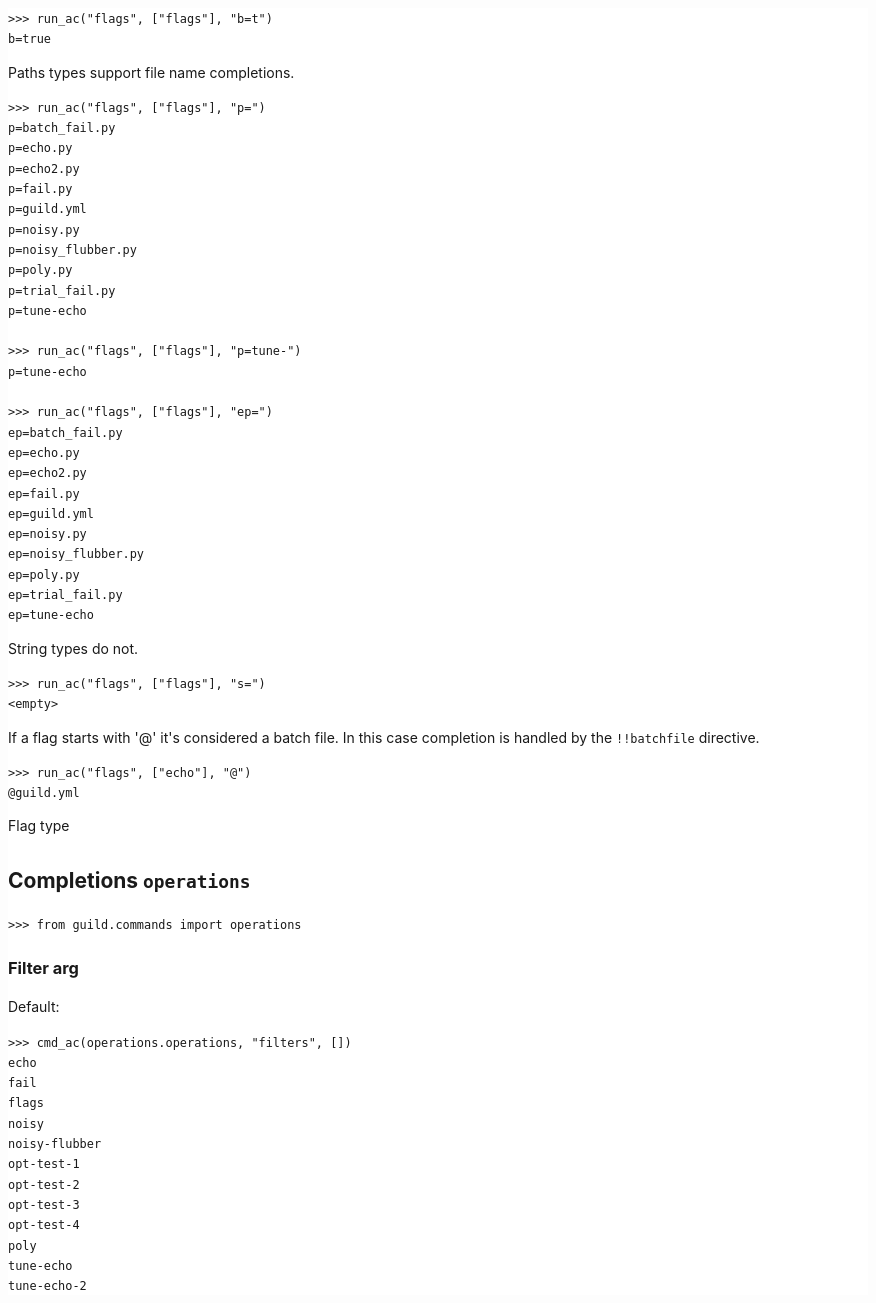     >>> run_ac("flags", ["flags"], "b=t")
    b=true

Paths types support file name completions.

    >>> run_ac("flags", ["flags"], "p=")
    p=batch_fail.py
    p=echo.py
    p=echo2.py
    p=fail.py
    p=guild.yml
    p=noisy.py
    p=noisy_flubber.py
    p=poly.py
    p=trial_fail.py
    p=tune-echo

    >>> run_ac("flags", ["flags"], "p=tune-")
    p=tune-echo

    >>> run_ac("flags", ["flags"], "ep=")
    ep=batch_fail.py
    ep=echo.py
    ep=echo2.py
    ep=fail.py
    ep=guild.yml
    ep=noisy.py
    ep=noisy_flubber.py
    ep=poly.py
    ep=trial_fail.py
    ep=tune-echo

String types do not.

    >>> run_ac("flags", ["flags"], "s=")
    <empty>

If a flag starts with '@' it's considered a batch file. In this case
completion is handled by the `!!batchfile` directive.

    >>> run_ac("flags", ["echo"], "@")
    @guild.yml

Flag type

## Completions `operations`

    >>> from guild.commands import operations

### Filter arg

Default:

    >>> cmd_ac(operations.operations, "filters", [])
    echo
    fail
    flags
    noisy
    noisy-flubber
    opt-test-1
    opt-test-2
    opt-test-3
    opt-test-4
    poly
    tune-echo
    tune-echo-2
